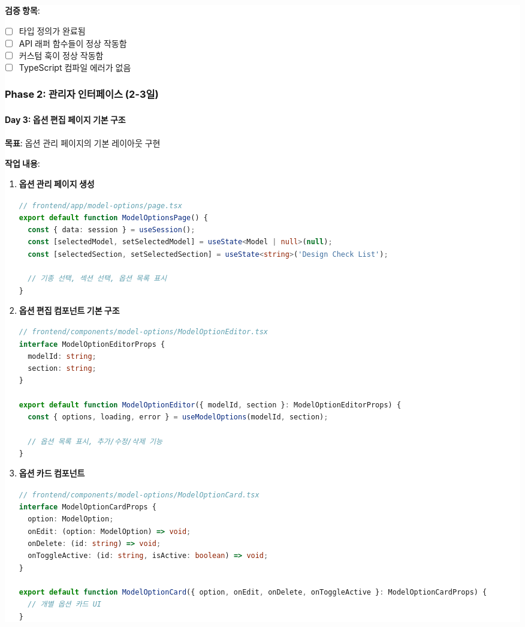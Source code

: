 **검증 항목**:
- [ ] 타입 정의가 완료됨
- [ ] API 래퍼 함수들이 정상 작동함
- [ ] 커스텀 훅이 정상 작동함
- [ ] TypeScript 컴파일 에러가 없음

### Phase 2: 관리자 인터페이스 (2-3일)

#### Day 3: 옵션 편집 페이지 기본 구조
**목표**: 옵션 관리 페이지의 기본 레이아웃 구현

**작업 내용**:
1. **옵션 관리 페이지 생성**
   ```typescript
   // frontend/app/model-options/page.tsx
   export default function ModelOptionsPage() {
     const { data: session } = useSession();
     const [selectedModel, setSelectedModel] = useState<Model | null>(null);
     const [selectedSection, setSelectedSection] = useState<string>('Design Check List');
     
     // 기종 선택, 섹션 선택, 옵션 목록 표시
   }
   ```

2. **옵션 편집 컴포넌트 기본 구조**
   ```typescript
   // frontend/components/model-options/ModelOptionEditor.tsx
   interface ModelOptionEditorProps {
     modelId: string;
     section: string;
   }
   
   export default function ModelOptionEditor({ modelId, section }: ModelOptionEditorProps) {
     const { options, loading, error } = useModelOptions(modelId, section);
     
     // 옵션 목록 표시, 추가/수정/삭제 기능
   }
   ```

3. **옵션 카드 컴포넌트**
   ```typescript
   // frontend/components/model-options/ModelOptionCard.tsx
   interface ModelOptionCardProps {
     option: ModelOption;
     onEdit: (option: ModelOption) => void;
     onDelete: (id: string) => void;
     onToggleActive: (id: string, isActive: boolean) => void;
   }
   
   export default function ModelOptionCard({ option, onEdit, onDelete, onToggleActive }: ModelOptionCardProps) {
     // 개별 옵션 카드 UI
   }
   ```
